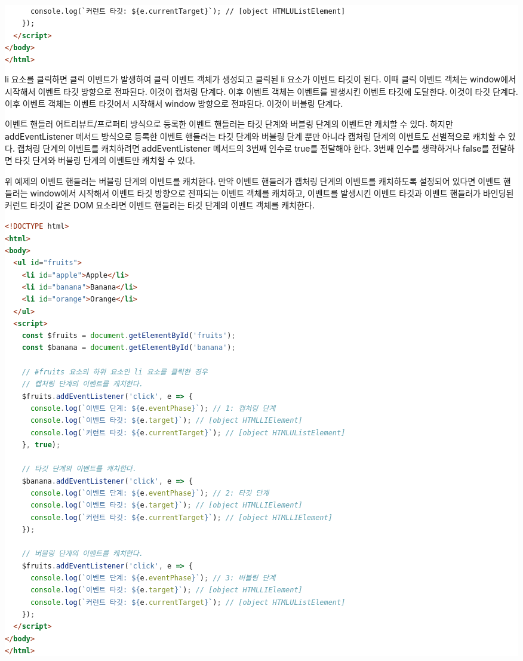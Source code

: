 ```html
      console.log(`커런트 타깃: ${e.currentTarget}`); // [object HTMLUListElement]
    });
  </script>
</body>
</html>
```

li 요소를 클릭하면 클릭 이벤트가 발생하여 클릭 이벤트 객체가 생성되고 클릭된 li 요소가 이벤트 타깃이 된다. 이때 클릭 이벤트 객체는 window에서 시작해서 이벤트 타깃 방향으로 전파된다. 이것이 캡처링 단계다. 이후 이벤트 객체는 이벤트를 발생시킨 이벤트 타깃에 도달한다. 이것이 타깃 단계다. 이후 이벤트 객체는 이벤트 타깃에서 시작해서 window 방향으로 전파된다. 이것이 버블링 단계다.

이벤트 핸들러 어트리뷰트/프로퍼티 방식으로 등록한 이벤트 핸들러는 타깃 단계와 버블링 단계의 이벤트만 캐치할 수 있다. 하지만 addEventListener 메서드 방식으로 등록한 이벤트 핸들러는 타깃 단계와 버블링 단계 뿐만 아니라 캡처링 단계의 이벤트도 선별적으로 캐치할 수 있다. 캡처링 단계의 이벤트를 캐치하려면 addEventListener 메서드의 3번째 인수로 true를 전달해야 한다. 3번째 인수를 생략하거나 false를 전달하면 타깃 단계와 버블링 단계의 이벤트만 캐치할 수 있다.

위 예제의 이벤트 핸들러는 버블링 단계의 이벤트를 캐치한다. 만약 이벤트 핸들러가 캡처링 단계의 이벤트를 캐치하도록 설정되어 있다면 이벤트 핸들러는 window에서 시작해서 이벤트 타깃 방향으로 전파되는 이벤트 객체를 캐치하고, 이벤트를 발생시킨 이벤트 타깃과 이벤트 핸들러가 바인딩된 커런트 타깃이 같은 DOM 요소라면 이벤트 핸들러는 타깃 단계의 이벤트 객체를 캐치한다.

```html
<!DOCTYPE html>
<html>
<body>
  <ul id="fruits">
    <li id="apple">Apple</li>
    <li id="banana">Banana</li>
    <li id="orange">Orange</li>
  </ul>
  <script>
    const $fruits = document.getElementById('fruits');
    const $banana = document.getElementById('banana');

    // #fruits 요소의 하위 요소인 li 요소를 클릭한 경우
    // 캡처링 단계의 이벤트를 캐치한다.
    $fruits.addEventListener('click', e => {
      console.log(`이벤트 단계: ${e.eventPhase}`); // 1: 캡처링 단계
      console.log(`이벤트 타깃: ${e.target}`); // [object HTMLLIElement]
      console.log(`커런트 타깃: ${e.currentTarget}`); // [object HTMLUListElement]
    }, true);

    // 타깃 단계의 이벤트를 캐치한다.
    $banana.addEventListener('click', e => {
      console.log(`이벤트 단계: ${e.eventPhase}`); // 2: 타깃 단계
      console.log(`이벤트 타깃: ${e.target}`); // [object HTMLLIElement]
      console.log(`커런트 타깃: ${e.currentTarget}`); // [object HTMLLIElement]
    });

    // 버블링 단계의 이벤트를 캐치한다.
    $fruits.addEventListener('click', e => {
      console.log(`이벤트 단계: ${e.eventPhase}`); // 3: 버블링 단계
      console.log(`이벤트 타깃: ${e.target}`); // [object HTMLLIElement]
      console.log(`커런트 타깃: ${e.currentTarget}`); // [object HTMLUListElement]
    });
  </script>
</body>
</html>
```
